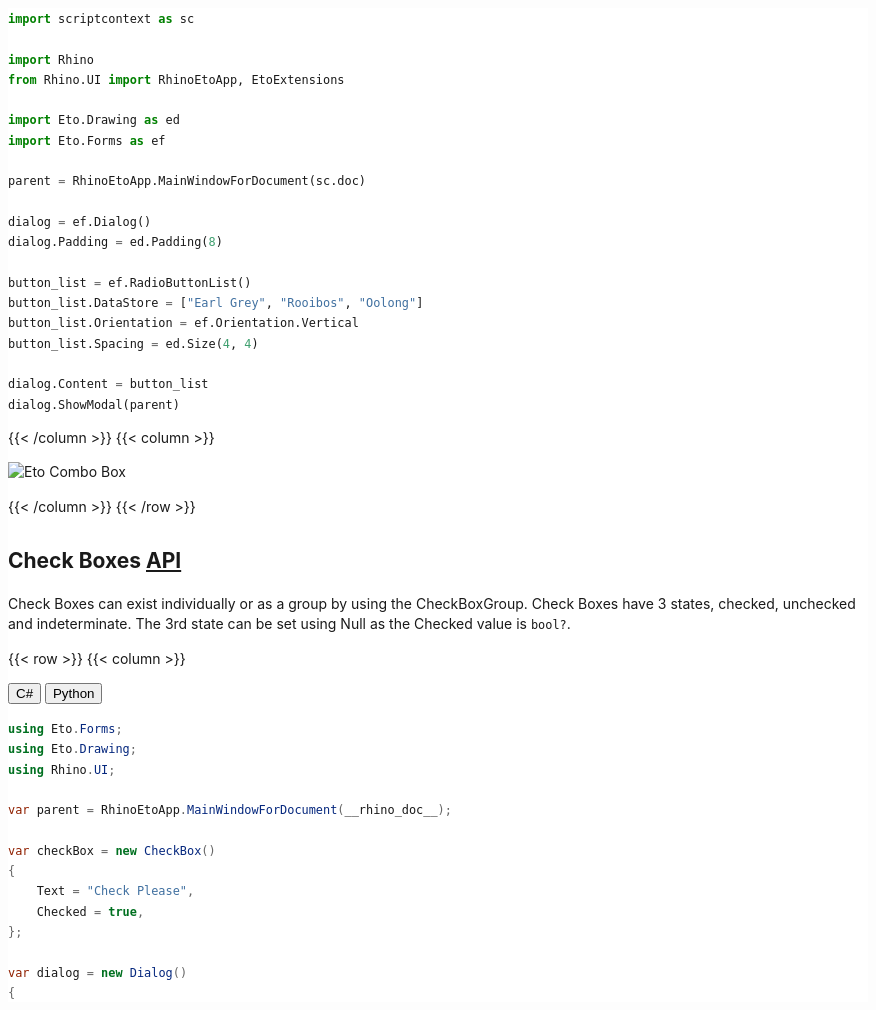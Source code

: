 ```py
import scriptcontext as sc

import Rhino
from Rhino.UI import RhinoEtoApp, EtoExtensions

import Eto.Drawing as ed
import Eto.Forms as ef

parent = RhinoEtoApp.MainWindowForDocument(sc.doc)

dialog = ef.Dialog()
dialog.Padding = ed.Padding(8)

button_list = ef.RadioButtonList()
button_list.DataStore = ["Earl Grey", "Rooibos", "Oolong"]
button_list.Orientation = ef.Orientation.Vertical
button_list.Spacing = ed.Size(4, 4)

dialog.Content = button_list
dialog.ShowModal(parent)
```

  </div>
</div>

{{< /column >}}
{{< column >}}

![Eto Combo Box](/images/eto/controls/radio-buttons.png)

{{< /column >}}
{{< /row >}}

## Check Boxes [API](http://pages.picoe.ca/docs/api/html/T_Eto_Forms_CheckBox.htm)
Check Boxes can exist individually or as a group by using the CheckBoxGroup.
Check Boxes have 3 states, checked, unchecked and indeterminate. The 3rd state can be set using Null as the Checked value is `bool?`.

{{< row >}}
{{< column >}}

<div class="codetab">
  <button class="tablinks5" onclick="openCodeTab(event, 'cs5')" id="defaultOpen5">C#</button>
  <button class="tablinks5" onclick="openCodeTab(event, 'py5')">Python</button>
</div>

<div class="tab-content">
  <div class="codetab-content5" id="cs5">

```cs
using Eto.Forms;
using Eto.Drawing;
using Rhino.UI;

var parent = RhinoEtoApp.MainWindowForDocument(__rhino_doc__);

var checkBox = new CheckBox()
{
    Text = "Check Please",
    Checked = true,
};

var dialog = new Dialog()
{
```